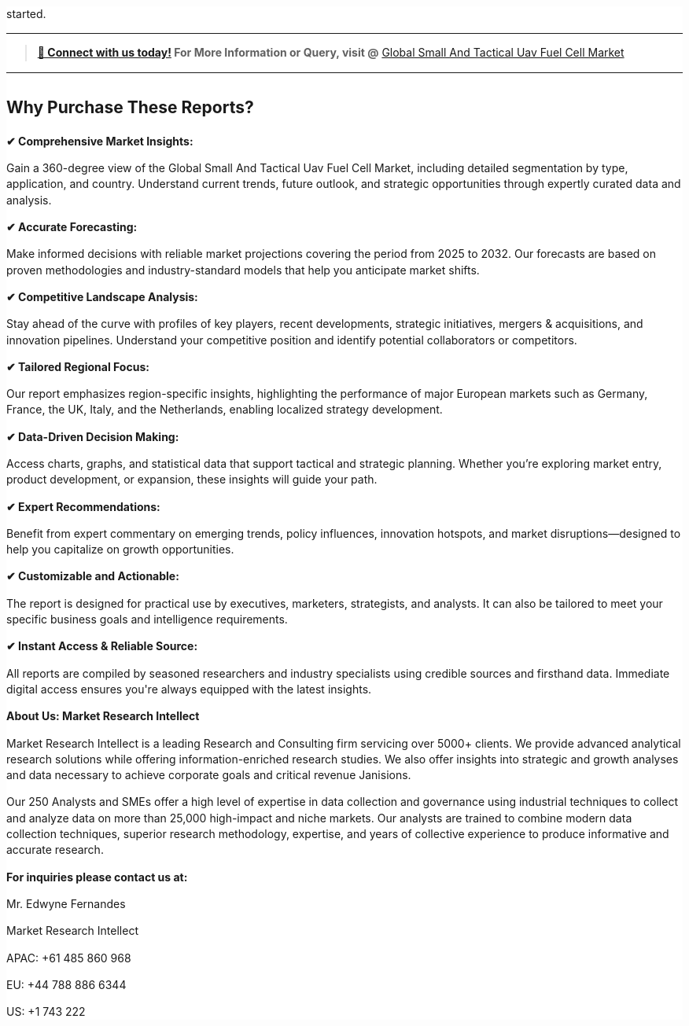 started.</p><hr /><blockquote><p><span class="font-[700]"><strong><a href="https://www.marketresearchintellect.com/product/global-small-and-tactical-uav-fuel-cell-market-size-and-forecast/?utm_source=Linkedin&utm_medium=019">📩 Connect with us today!</a> For More Information or Query, visit&nbsp;@</strong>&nbsp;</span><span class="font-[700]"><a href="https://www.marketresearchintellect.com/product/global-small-and-tactical-uav-fuel-cell-market-size-and-forecast/?utm_source=Linkedin&utm_medium=019" target="_blank" data-tracking-control-name="article-ssr-frontend-pulse_little-text-block" data-tracking-will-navigate="" data-test-link="">Global Small And Tactical Uav Fuel Cell Market</a></span></p></blockquote><hr /><h2>Why Purchase These Reports?</h2><p><strong>✔ Comprehensive Market Insights:</strong></p><p>Gain a 360-degree view of the Global Small And Tactical Uav Fuel Cell Market, including detailed segmentation by type, application, and country. Understand current trends, future outlook, and strategic opportunities through expertly curated data and analysis.</p><p><strong>✔ Accurate Forecasting:</strong></p><p>Make informed decisions with reliable market projections covering the period from 2025 to 2032. Our forecasts are based on proven methodologies and industry-standard models that help you anticipate market shifts.</p><p><strong>✔ Competitive Landscape Analysis:</strong></p><p>Stay ahead of the curve with profiles of key players, recent developments, strategic initiatives, mergers &amp; acquisitions, and innovation pipelines. Understand your competitive position and identify potential collaborators or competitors.</p><p><strong>✔ Tailored Regional Focus:</strong></p><p>Our report emphasizes region-specific insights, highlighting the performance of major European markets such as Germany, France, the UK, Italy, and the Netherlands, enabling localized strategy development.</p><p><strong>✔ Data-Driven Decision Making:</strong></p><p>Access charts, graphs, and statistical data that support tactical and strategic planning. Whether you&rsquo;re exploring market entry, product development, or expansion, these insights will guide your path.</p><p><strong>✔ Expert Recommendations:</strong></p><p>Benefit from expert commentary on emerging trends, policy influences, innovation hotspots, and market disruptions&mdash;designed to help you capitalize on growth opportunities.</p><p><strong>✔ Customizable and Actionable:</strong></p><p>The report is designed for practical use by executives, marketers, strategists, and analysts. It can also be tailored to meet your specific business goals and intelligence requirements.</p><p><strong>✔ Instant Access &amp; Reliable Source:</strong></p><p>All reports are compiled by seasoned researchers and industry specialists using credible sources and firsthand data. Immediate digital access ensures you're always equipped with the latest insights.</p><p><strong><span class="font-[700]">About Us: Market Research Intellect</span></strong></p><p><span class="">Market Research Intellect is a leading Research and Consulting firm servicing over 5000+ clients. We provide advanced analytical research solutions while offering information-enriched research studies.&nbsp;</span>We also offer insights into strategic and growth analyses and data necessary to achieve corporate goals and critical revenue Janisions.</p><p><span class="">Our 250 Analysts and SMEs offer a high level of expertise in data collection and governance using industrial techniques to collect and analyze data on more than 25,000 high-impact and niche markets. Our analysts are trained to combine modern data collection techniques, superior research methodology, expertise, and years of collective experience to produce informative and accurate research.</span></p><p><strong>For inquiries please contact us at:</strong></p><p>Mr. Edwyne Fernandes</p><p>Market Research Intellect</p><p>APAC: +61 485 860 968</p><p>EU: +44 788 886 6344</p><p>US: +1 743 222